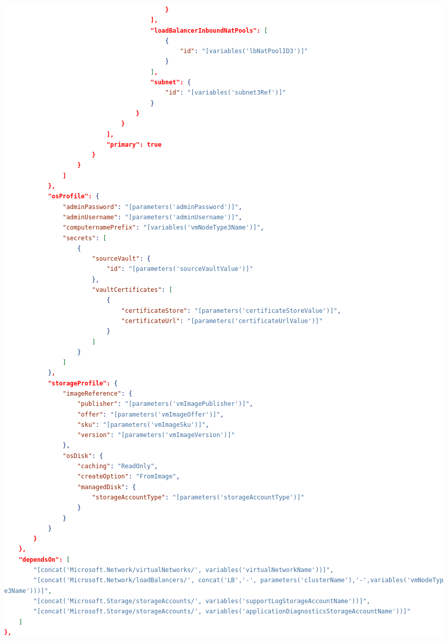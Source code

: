```json
                                            }
                                        ],
                                        "loadBalancerInboundNatPools": [
                                            {
                                                "id": "[variables('lbNatPoolID3')]"
                                            }
                                        ],
                                        "subnet": {
                                            "id": "[variables('subnet3Ref')]"
                                        }
                                    }
                                }
                            ],
                            "primary": true
                        }
                    }
                ]
            },
            "osProfile": {
                "adminPassword": "[parameters('adminPassword')]",
                "adminUsername": "[parameters('adminUsername')]",
                "computernamePrefix": "[variables('vmNodeType3Name')]",
                "secrets": [
                    {
                        "sourceVault": {
                            "id": "[parameters('sourceVaultValue')]"
                        },
                        "vaultCertificates": [
                            {
                                "certificateStore": "[parameters('certificateStoreValue')]",
                                "certificateUrl": "[parameters('certificateUrlValue')]"
                            }
                        ]
                    }
                ]
            },
            "storageProfile": {
                "imageReference": {
                    "publisher": "[parameters('vmImagePublisher')]",
                    "offer": "[parameters('vmImageOffer')]",
                    "sku": "[parameters('vmImageSku')]",
                    "version": "[parameters('vmImageVersion')]"
                },
                "osDisk": {
                    "caching": "ReadOnly",
                    "createOption": "FromImage",
                    "managedDisk": {
                        "storageAccountType": "[parameters('storageAccountType')]"
                    }
                }
            }
        }
    },
    "dependsOn": [
        "[concat('Microsoft.Network/virtualNetworks/', variables('virtualNetworkName'))]",
        "[concat('Microsoft.Network/loadBalancers/', concat('LB','-', parameters('clusterName'),'-',variables('vmNodeType3Name')))]",
        "[concat('Microsoft.Storage/storageAccounts/', variables('supportLogStorageAccountName'))]",
        "[concat('Microsoft.Storage/storageAccounts/', variables('applicationDiagnosticsStorageAccountName'))]"
    ]
},
```

[durability]: service-fabric-cluster-capacity.md#the-durability-characteristics-of-the-cluster
[reliability]: service-fabric-cluster-capacity.md#the-reliability-characteristics-of-the-cluster
